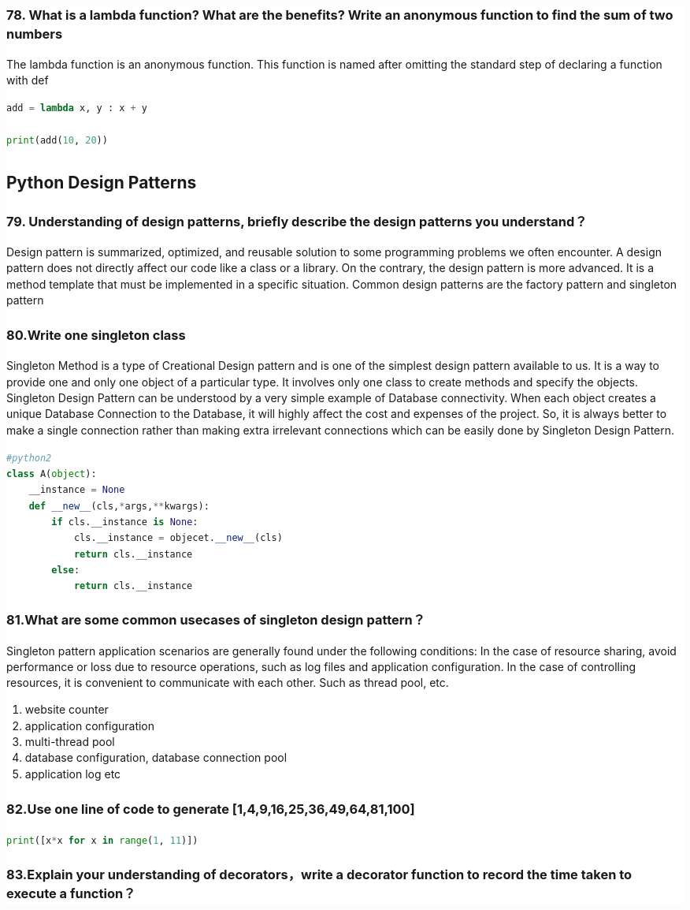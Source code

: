 ### 78. What is a lambda function? What are the benefits? Write an anonymous function to find the sum of two numbers

The lambda function is an anonymous function. This function is named after omitting the standard step of declaring a function with def

```python
add = lambda x, y : x + y
 
print(add(10, 20))

```

##  Python Design Patterns
### 79. Understanding of design patterns, briefly describe the design patterns you understand？

Design pattern is summarized, optimized, and reusable solution to some programming problems we often encounter. A design pattern does not directly affect our code like a class or a library. On the contrary, the design pattern is more advanced. It is a method template that must be implemented in a specific situation.
Common design patterns are the factory pattern and singleton pattern
### 80.Write one singleton class

Singleton Method is a type of Creational Design pattern and is one of the simplest design pattern available to us. It is a way to provide one and only one object of a particular type. It involves only one class to create methods and specify the objects.
Singleton Design Pattern can be understood by a very simple example of Database connectivity. When each object creates a unique Database Connection to the Database, it will highly affect the cost and expenses of the project. So, it is always better to make a single connection rather than making extra irrelevant connections which can be easily done by Singleton Design Pattern.
```python
#python2
class A(object):
    __instance = None
    def __new__(cls,*args,**kwargs):
        if cls.__instance is None:
            cls.__instance = objecet.__new__(cls)
            return cls.__instance
        else:
            return cls.__instance
```
### 81.What are some common usecases of singleton design pattern？
Singleton pattern application scenarios are generally found under the following conditions:
In the case of resource sharing, avoid performance or loss due to resource operations, such as log files and application configuration.
In the case of controlling resources, it is convenient to communicate with each other. Such as thread pool, etc. 
1. website counter 
2. application configuration 
3. multi-thread pool 
4. database configuration, database connection pool 
5. application log  etc
### 82.Use one line of code to generate [1,4,9,16,25,36,49,64,81,100]
```python
print([x*x for x in range(1, 11)])
```
### 83.Explain your understanding of decorators，write a  decorator function to record the time taken to execute a function？
